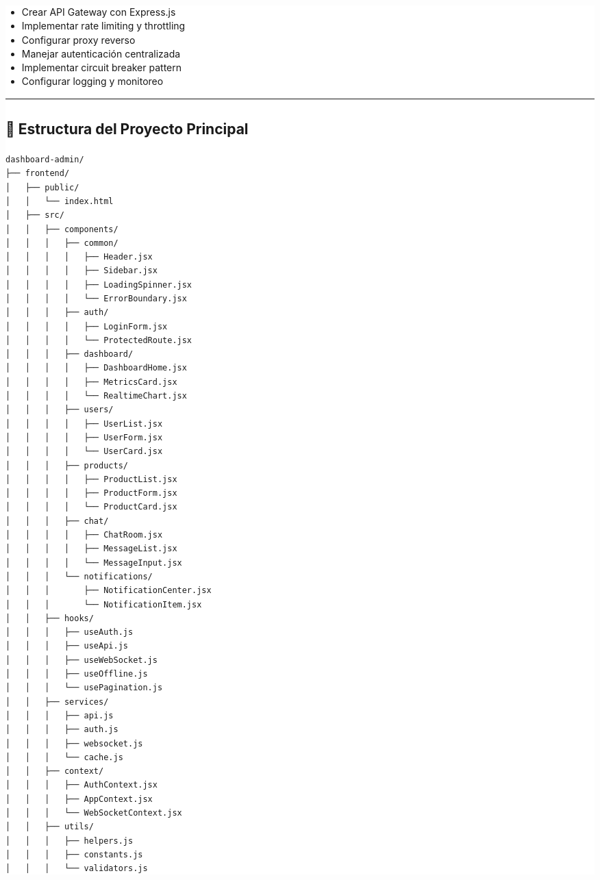 - Crear API Gateway con Express.js
- Implementar rate limiting y throttling
- Configurar proxy reverso
- Manejar autenticación centralizada
- Implementar circuit breaker pattern
- Configurar logging y monitoreo

---

## 🔧 Estructura del Proyecto Principal

```
dashboard-admin/
├── frontend/
│   ├── public/
│   │   └── index.html
│   ├── src/
│   │   ├── components/
│   │   │   ├── common/
│   │   │   │   ├── Header.jsx
│   │   │   │   ├── Sidebar.jsx
│   │   │   │   ├── LoadingSpinner.jsx
│   │   │   │   └── ErrorBoundary.jsx
│   │   │   ├── auth/
│   │   │   │   ├── LoginForm.jsx
│   │   │   │   └── ProtectedRoute.jsx
│   │   │   ├── dashboard/
│   │   │   │   ├── DashboardHome.jsx
│   │   │   │   ├── MetricsCard.jsx
│   │   │   │   └── RealtimeChart.jsx
│   │   │   ├── users/
│   │   │   │   ├── UserList.jsx
│   │   │   │   ├── UserForm.jsx
│   │   │   │   └── UserCard.jsx
│   │   │   ├── products/
│   │   │   │   ├── ProductList.jsx
│   │   │   │   ├── ProductForm.jsx
│   │   │   │   └── ProductCard.jsx
│   │   │   ├── chat/
│   │   │   │   ├── ChatRoom.jsx
│   │   │   │   ├── MessageList.jsx
│   │   │   │   └── MessageInput.jsx
│   │   │   └── notifications/
│   │   │       ├── NotificationCenter.jsx
│   │   │       └── NotificationItem.jsx
│   │   ├── hooks/
│   │   │   ├── useAuth.js
│   │   │   ├── useApi.js
│   │   │   ├── useWebSocket.js
│   │   │   ├── useOffline.js
│   │   │   └── usePagination.js
│   │   ├── services/
│   │   │   ├── api.js
│   │   │   ├── auth.js
│   │   │   ├── websocket.js
│   │   │   └── cache.js
│   │   ├── context/
│   │   │   ├── AuthContext.jsx
│   │   │   ├── AppContext.jsx
│   │   │   └── WebSocketContext.jsx
│   │   ├── utils/
│   │   │   ├── helpers.js
│   │   │   ├── constants.js
│   │   │   └── validators.js
```